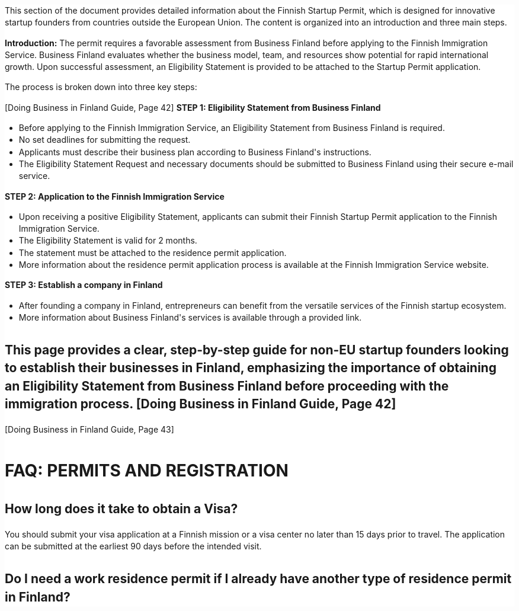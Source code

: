 This section of the document provides detailed information about the Finnish Startup Permit, which is designed for innovative startup founders from countries outside the European Union. The content is organized into an introduction and three main steps.

**Introduction:**
The permit requires a favorable assessment from Business Finland before applying to the Finnish Immigration Service. Business Finland evaluates whether the business model, team, and resources show potential for rapid international growth. Upon successful assessment, an Eligibility Statement is provided to be attached to the Startup Permit application.

The process is broken down into three key steps:

[Doing Business in Finland Guide, Page 42]
**STEP 1: Eligibility Statement from Business Finland**
- Before applying to the Finnish Immigration Service, an Eligibility Statement from Business Finland is required.
- No set deadlines for submitting the request.
- Applicants must describe their business plan according to Business Finland's instructions.
- The Eligibility Statement Request and necessary documents should be submitted to Business Finland using their secure e-mail service.

**STEP 2: Application to the Finnish Immigration Service**
- Upon receiving a positive Eligibility Statement, applicants can submit their Finnish Startup Permit application to the Finnish Immigration Service.
- The Eligibility Statement is valid for 2 months.
- The statement must be attached to the residence permit application.
- More information about the residence permit application process is available at the Finnish Immigration Service website.

**STEP 3: Establish a company in Finland**
- After founding a company in Finland, entrepreneurs can benefit from the versatile services of the Finnish startup ecosystem.
- More information about Business Finland's services is available through a provided link.

This page provides a clear, step-by-step guide for non-EU startup founders looking to establish their businesses in Finland, emphasizing the importance of obtaining an Eligibility Statement from Business Finland before proceeding with the immigration process.
[Doing Business in Finland Guide, Page 42]
---

[Doing Business in Finland Guide, Page 43]

# FAQ: PERMITS AND REGISTRATION

## How long does it take to obtain a Visa?

You should submit your visa application at a Finnish mission or a visa center no later than 15 days prior to travel. The application can be submitted at the earliest 90 days before the intended visit.

## Do I need a work residence permit if I already have another type of residence permit in Finland?
